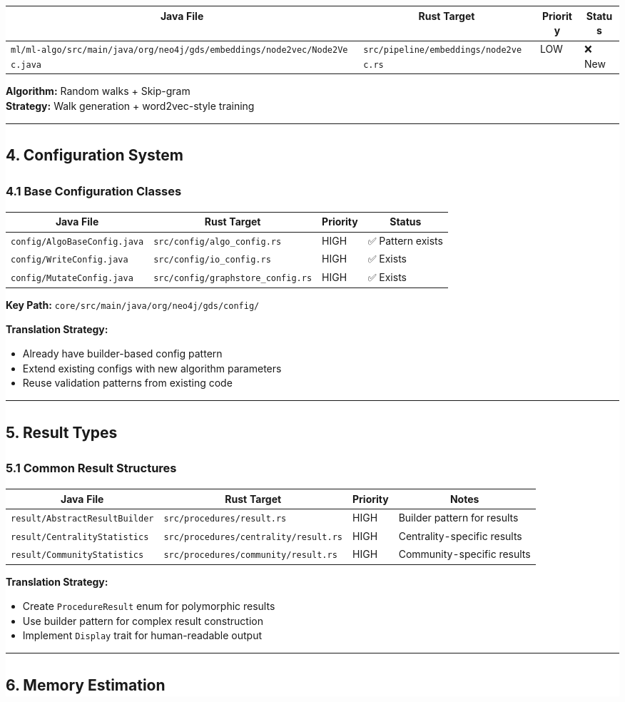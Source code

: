 | Java File                                                                  | Rust Target                           | Priority | Status |
| -------------------------------------------------------------------------- | ------------------------------------- | -------- | ------ |
| `ml/ml-algo/src/main/java/org/neo4j/gds/embeddings/node2vec/Node2Vec.java` | `src/pipeline/embeddings/node2vec.rs` | LOW      | ❌ New |

**Algorithm:** Random walks + Skip-gram  
**Strategy:** Walk generation + word2vec-style training

---

## 4. Configuration System

### 4.1 Base Configuration Classes

| Java File                    | Rust Target                       | Priority | Status            |
| ---------------------------- | --------------------------------- | -------- | ----------------- |
| `config/AlgoBaseConfig.java` | `src/config/algo_config.rs`       | HIGH     | ✅ Pattern exists |
| `config/WriteConfig.java`    | `src/config/io_config.rs`         | HIGH     | ✅ Exists         |
| `config/MutateConfig.java`   | `src/config/graphstore_config.rs` | HIGH     | ✅ Exists         |

**Key Path:** `core/src/main/java/org/neo4j/gds/config/`

**Translation Strategy:**

- Already have builder-based config pattern
- Extend existing configs with new algorithm parameters
- Reuse validation patterns from existing code

---

## 5. Result Types

### 5.1 Common Result Structures

| Java File                      | Rust Target                           | Priority | Notes                       |
| ------------------------------ | ------------------------------------- | -------- | --------------------------- |
| `result/AbstractResultBuilder` | `src/procedures/result.rs`            | HIGH     | Builder pattern for results |
| `result/CentralityStatistics`  | `src/procedures/centrality/result.rs` | HIGH     | Centrality-specific results |
| `result/CommunityStatistics`   | `src/procedures/community/result.rs`  | HIGH     | Community-specific results  |

**Translation Strategy:**

- Create `ProcedureResult` enum for polymorphic results
- Use builder pattern for complex result construction
- Implement `Display` trait for human-readable output

---

## 6. Memory Estimation
